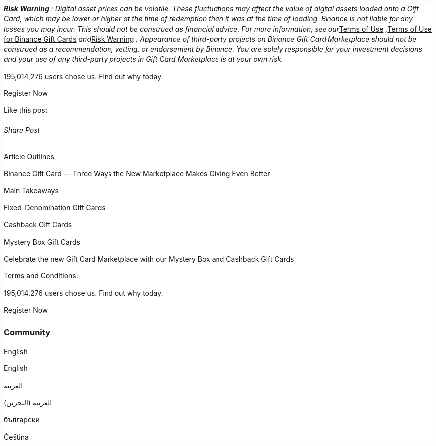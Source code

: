 _**Risk Warning**_ _: Digital asset prices can be volatile. These fluctuations
may affect the value of digital assets loaded onto a Gift Card, which may be
lower or higher at the time of redemption than it was at the time of loading.
Binance is not liable for any losses you may incur. This should not be
construed as financial advice. For more information, see our_[Terms of
Use](https://www.binance.com/en/terms) _,_[Terms of Use for Binance Gift
Cards](https://www.binance.com/en/support/faq/b90b504039e448d1b6a0e62e2f15f5a5)
_and_[Risk Warning](https://www.binance.com/en/risk-warning) _. Appearance of
third-party projects on Binance Gift Card Marketplace should not be construed
as a recommendation, vetting, or endorsement by Binance. You are solely
responsible for your investment decisions and your use of any third-party
projects in Gift Card Marketplace is at your own risk._

195,014,276 users chose us. Find out why today.

Register Now

Like this post

###### Share Post

Article Outlines

Binance Gift Card — Three Ways the New Marketplace Makes Giving Even Better

Main Takeaways

Fixed-Denomination Gift Cards

Cashback Gift Cards

Mystery Box Gift Cards

Celebrate the new Gift Card Marketplace with our Mystery Box and Cashback Gift
Cards

Terms and Conditions:

195,014,276 users chose us. Find out why today.

Register Now

### Community

[](https://discord.gg/jE4wt8g2H2)[](https://www.binance.com/en/community)[](https://www.tiktok.com/@binance?lang=en)[](https://www.facebook.com/binance)[](https://twitter.com/binance)[](https://www.reddit.com/r/binance)[](https://www.instagram.com/Binance/)[](https://coinmarketcap.com/exchanges/binance/)[](https://www.youtube.com/binanceyoutube)[](https://www.binance.com/en/community)

English

English

العربية

العربية (البحرين)

български

Čeština
